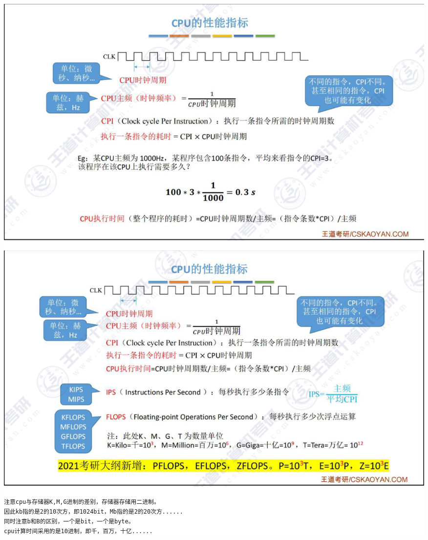 ![CPU性能](/pictures/1/cpu2.png)

![CPU性能](/pictures/1/cpu3.png)
```
注意cpu与存储器K,M,G进制的差别，存储器存储用二进制。
因此kb指的是2的10次方，即1024bit，Mb指的是2的20次方......
同时注意b和B的区别，一个是bit，一个是byte。
cpu计算时间采用的是10进制，即千，百万，十亿......
```
